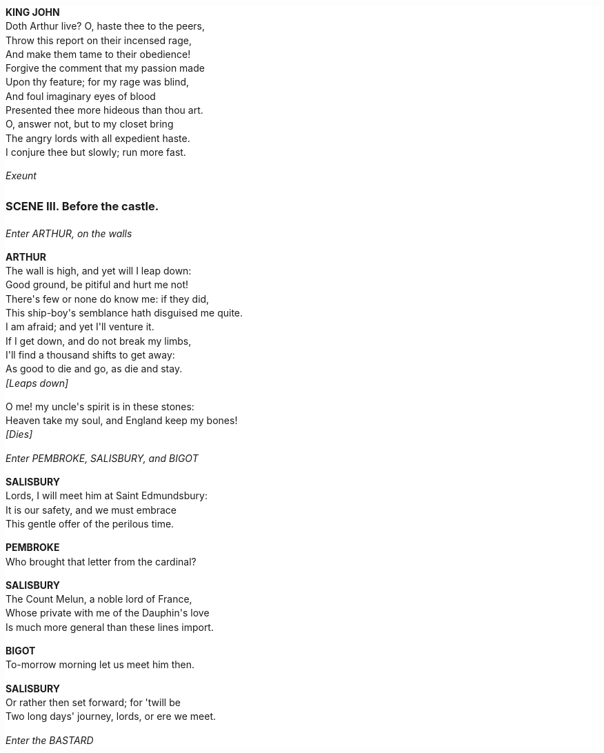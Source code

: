 **KING JOHN**  
Doth Arthur live? O, haste thee to the peers,  
Throw this report on their incensed rage,  
And make them tame to their obedience!  
Forgive the comment that my passion made  
Upon thy feature; for my rage was blind,  
And foul imaginary eyes of blood  
Presented thee more hideous than thou art.  
O, answer not, but to my closet bring  
The angry lords with all expedient haste.  
I conjure thee but slowly; run more fast.

*Exeunt*

### SCENE III. Before the castle.

*Enter ARTHUR, on the walls*

**ARTHUR**  
The wall is high, and yet will I leap down:  
Good ground, be pitiful and hurt me not!  
There's few or none do know me: if they did,  
This ship-boy's semblance hath disguised me quite.  
I am afraid; and yet I'll venture it.  
If I get down, and do not break my limbs,  
I'll find a thousand shifts to get away:  
As good to die and go, as die and stay.  
*\[Leaps down]*

O me! my uncle's spirit is in these stones:  
Heaven take my soul, and England keep my bones!  
*\[Dies]*

*Enter PEMBROKE, SALISBURY, and BIGOT*

**SALISBURY**  
Lords, I will meet him at Saint Edmundsbury:  
It is our safety, and we must embrace  
This gentle offer of the perilous time.

**PEMBROKE**  
Who brought that letter from the cardinal?

**SALISBURY**  
The Count Melun, a noble lord of France,  
Whose private with me of the Dauphin's love  
Is much more general than these lines import.

**BIGOT**  
To-morrow morning let us meet him then.

**SALISBURY**  
Or rather then set forward; for 'twill be  
Two long days' journey, lords, or ere we meet.

*Enter the BASTARD*
